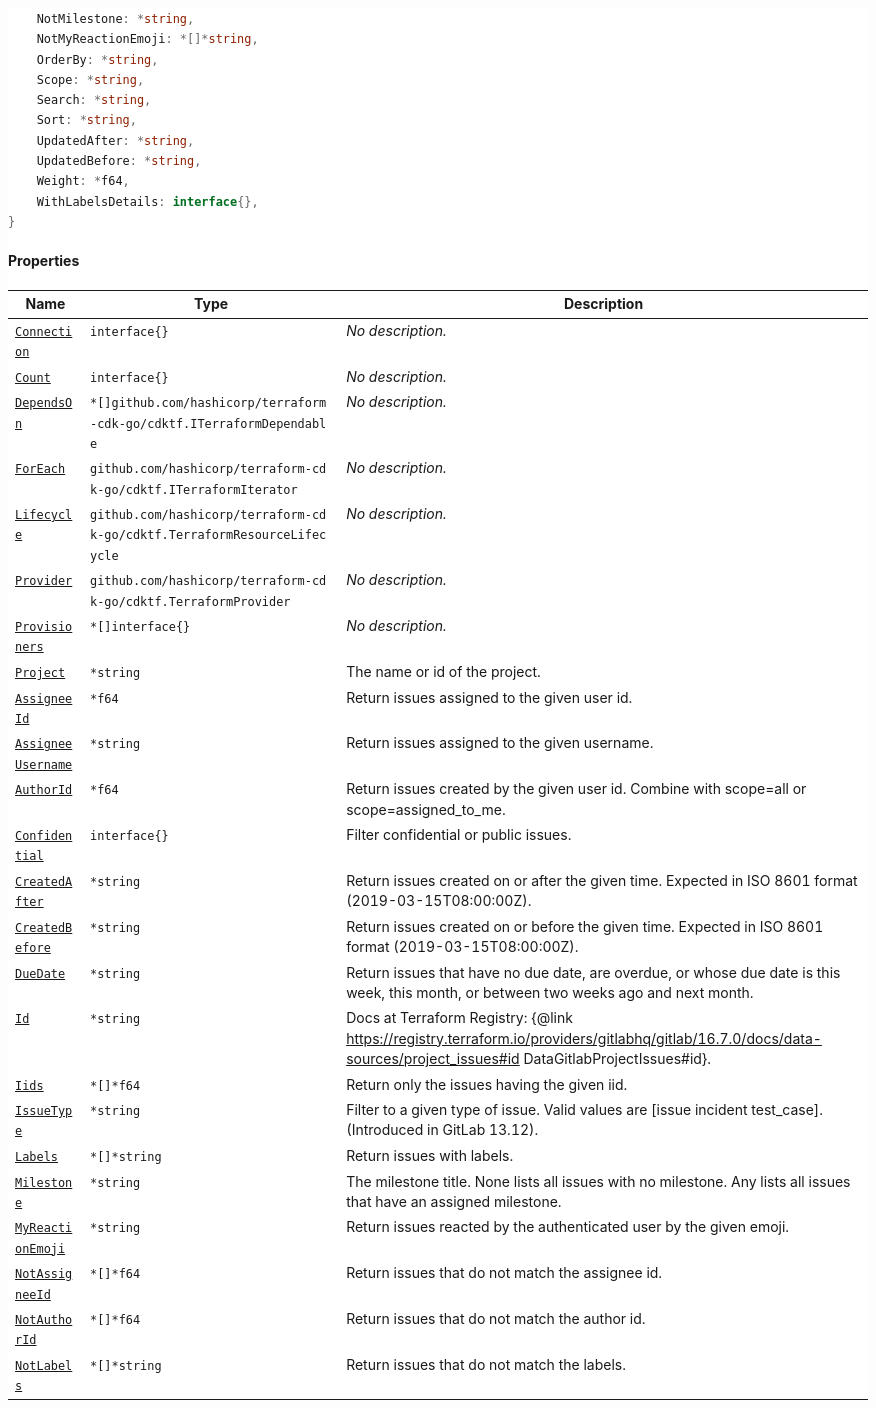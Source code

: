 ```go
	NotMilestone: *string,
	NotMyReactionEmoji: *[]*string,
	OrderBy: *string,
	Scope: *string,
	Search: *string,
	Sort: *string,
	UpdatedAfter: *string,
	UpdatedBefore: *string,
	Weight: *f64,
	WithLabelsDetails: interface{},
}
```

#### Properties <a name="Properties" id="Properties"></a>

| **Name** | **Type** | **Description** |
| --- | --- | --- |
| <code><a href="#@cdktf/provider-gitlab.dataGitlabProjectIssues.DataGitlabProjectIssuesConfig.property.connection">Connection</a></code> | <code>interface{}</code> | *No description.* |
| <code><a href="#@cdktf/provider-gitlab.dataGitlabProjectIssues.DataGitlabProjectIssuesConfig.property.count">Count</a></code> | <code>interface{}</code> | *No description.* |
| <code><a href="#@cdktf/provider-gitlab.dataGitlabProjectIssues.DataGitlabProjectIssuesConfig.property.dependsOn">DependsOn</a></code> | <code>*[]github.com/hashicorp/terraform-cdk-go/cdktf.ITerraformDependable</code> | *No description.* |
| <code><a href="#@cdktf/provider-gitlab.dataGitlabProjectIssues.DataGitlabProjectIssuesConfig.property.forEach">ForEach</a></code> | <code>github.com/hashicorp/terraform-cdk-go/cdktf.ITerraformIterator</code> | *No description.* |
| <code><a href="#@cdktf/provider-gitlab.dataGitlabProjectIssues.DataGitlabProjectIssuesConfig.property.lifecycle">Lifecycle</a></code> | <code>github.com/hashicorp/terraform-cdk-go/cdktf.TerraformResourceLifecycle</code> | *No description.* |
| <code><a href="#@cdktf/provider-gitlab.dataGitlabProjectIssues.DataGitlabProjectIssuesConfig.property.provider">Provider</a></code> | <code>github.com/hashicorp/terraform-cdk-go/cdktf.TerraformProvider</code> | *No description.* |
| <code><a href="#@cdktf/provider-gitlab.dataGitlabProjectIssues.DataGitlabProjectIssuesConfig.property.provisioners">Provisioners</a></code> | <code>*[]interface{}</code> | *No description.* |
| <code><a href="#@cdktf/provider-gitlab.dataGitlabProjectIssues.DataGitlabProjectIssuesConfig.property.project">Project</a></code> | <code>*string</code> | The name or id of the project. |
| <code><a href="#@cdktf/provider-gitlab.dataGitlabProjectIssues.DataGitlabProjectIssuesConfig.property.assigneeId">AssigneeId</a></code> | <code>*f64</code> | Return issues assigned to the given user id. |
| <code><a href="#@cdktf/provider-gitlab.dataGitlabProjectIssues.DataGitlabProjectIssuesConfig.property.assigneeUsername">AssigneeUsername</a></code> | <code>*string</code> | Return issues assigned to the given username. |
| <code><a href="#@cdktf/provider-gitlab.dataGitlabProjectIssues.DataGitlabProjectIssuesConfig.property.authorId">AuthorId</a></code> | <code>*f64</code> | Return issues created by the given user id. Combine with scope=all or scope=assigned_to_me. |
| <code><a href="#@cdktf/provider-gitlab.dataGitlabProjectIssues.DataGitlabProjectIssuesConfig.property.confidential">Confidential</a></code> | <code>interface{}</code> | Filter confidential or public issues. |
| <code><a href="#@cdktf/provider-gitlab.dataGitlabProjectIssues.DataGitlabProjectIssuesConfig.property.createdAfter">CreatedAfter</a></code> | <code>*string</code> | Return issues created on or after the given time. Expected in ISO 8601 format (2019-03-15T08:00:00Z). |
| <code><a href="#@cdktf/provider-gitlab.dataGitlabProjectIssues.DataGitlabProjectIssuesConfig.property.createdBefore">CreatedBefore</a></code> | <code>*string</code> | Return issues created on or before the given time. Expected in ISO 8601 format (2019-03-15T08:00:00Z). |
| <code><a href="#@cdktf/provider-gitlab.dataGitlabProjectIssues.DataGitlabProjectIssuesConfig.property.dueDate">DueDate</a></code> | <code>*string</code> | Return issues that have no due date, are overdue, or whose due date is this week, this month, or between two weeks ago and next month. |
| <code><a href="#@cdktf/provider-gitlab.dataGitlabProjectIssues.DataGitlabProjectIssuesConfig.property.id">Id</a></code> | <code>*string</code> | Docs at Terraform Registry: {@link https://registry.terraform.io/providers/gitlabhq/gitlab/16.7.0/docs/data-sources/project_issues#id DataGitlabProjectIssues#id}. |
| <code><a href="#@cdktf/provider-gitlab.dataGitlabProjectIssues.DataGitlabProjectIssuesConfig.property.iids">Iids</a></code> | <code>*[]*f64</code> | Return only the issues having the given iid. |
| <code><a href="#@cdktf/provider-gitlab.dataGitlabProjectIssues.DataGitlabProjectIssuesConfig.property.issueType">IssueType</a></code> | <code>*string</code> | Filter to a given type of issue. Valid values are [issue incident test_case]. (Introduced in GitLab 13.12). |
| <code><a href="#@cdktf/provider-gitlab.dataGitlabProjectIssues.DataGitlabProjectIssuesConfig.property.labels">Labels</a></code> | <code>*[]*string</code> | Return issues with labels. |
| <code><a href="#@cdktf/provider-gitlab.dataGitlabProjectIssues.DataGitlabProjectIssuesConfig.property.milestone">Milestone</a></code> | <code>*string</code> | The milestone title. None lists all issues with no milestone. Any lists all issues that have an assigned milestone. |
| <code><a href="#@cdktf/provider-gitlab.dataGitlabProjectIssues.DataGitlabProjectIssuesConfig.property.myReactionEmoji">MyReactionEmoji</a></code> | <code>*string</code> | Return issues reacted by the authenticated user by the given emoji. |
| <code><a href="#@cdktf/provider-gitlab.dataGitlabProjectIssues.DataGitlabProjectIssuesConfig.property.notAssigneeId">NotAssigneeId</a></code> | <code>*[]*f64</code> | Return issues that do not match the assignee id. |
| <code><a href="#@cdktf/provider-gitlab.dataGitlabProjectIssues.DataGitlabProjectIssuesConfig.property.notAuthorId">NotAuthorId</a></code> | <code>*[]*f64</code> | Return issues that do not match the author id. |
| <code><a href="#@cdktf/provider-gitlab.dataGitlabProjectIssues.DataGitlabProjectIssuesConfig.property.notLabels">NotLabels</a></code> | <code>*[]*string</code> | Return issues that do not match the labels. |